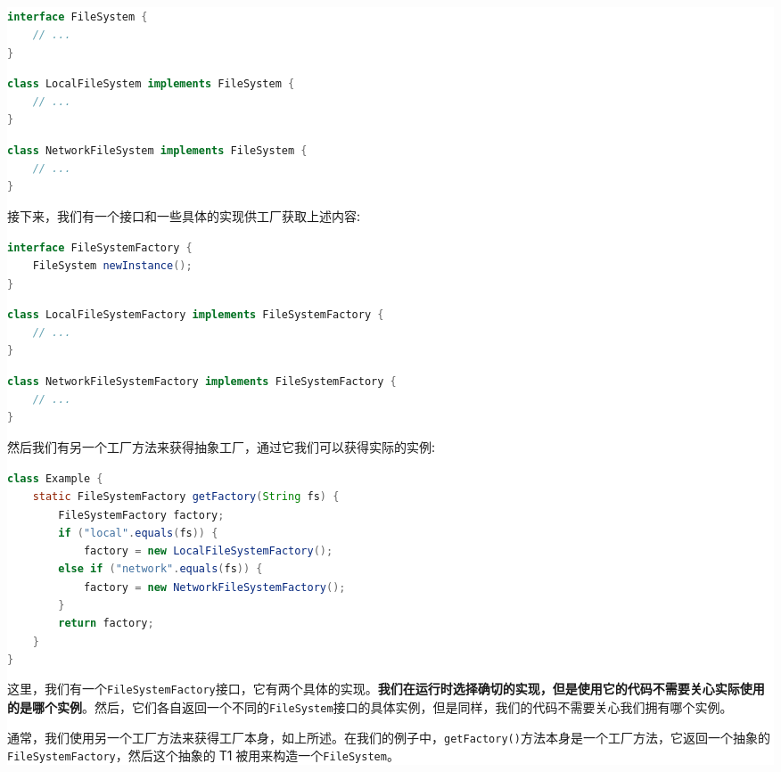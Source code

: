 ```java
interface FileSystem {
    // ...
} 
```

```java
class LocalFileSystem implements FileSystem {
    // ...
} 
```

```java
class NetworkFileSystem implements FileSystem {
    // ...
} 
```

接下来，我们有一个接口和一些具体的实现供工厂获取上述内容:

```java
interface FileSystemFactory {
    FileSystem newInstance();
} 
```

```java
class LocalFileSystemFactory implements FileSystemFactory {
    // ...
} 
```

```java
class NetworkFileSystemFactory implements FileSystemFactory {
    // ...
} 
```

然后我们有另一个工厂方法来获得抽象工厂，通过它我们可以获得实际的实例:

```java
class Example {
    static FileSystemFactory getFactory(String fs) {
        FileSystemFactory factory;
        if ("local".equals(fs)) {
            factory = new LocalFileSystemFactory();
        else if ("network".equals(fs)) {
            factory = new NetworkFileSystemFactory();
        }
        return factory;
    }
}
```

这里，我们有一个`FileSystemFactory`接口，它有两个具体的实现。**我们在运行时选择确切的实现，但是使用它的代码不需要关心实际使用的是哪个实例**。然后，它们各自返回一个不同的`FileSystem`接口的具体实例，但是同样，我们的代码不需要关心我们拥有哪个实例。

通常，我们使用另一个工厂方法来获得工厂本身，如上所述。在我们的例子中，`getFactory()`方法本身是一个工厂方法，它返回一个抽象的`FileSystemFactory`，然后这个抽象的 T1 被用来构造一个`FileSystem`。
